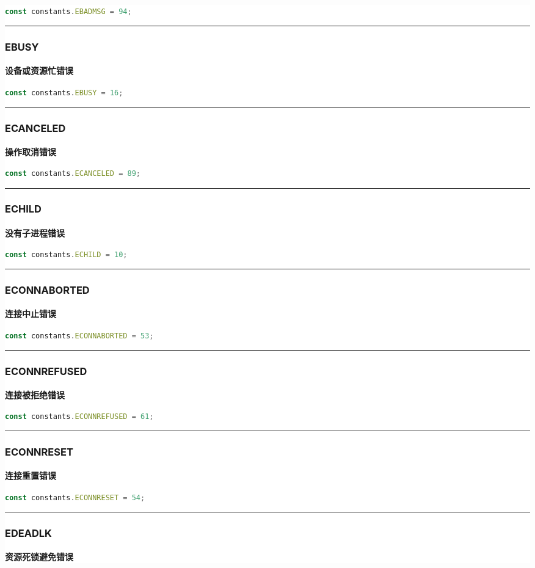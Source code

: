 ```JavaScript
const constants.EBADMSG = 94;
```

--------------------------
### EBUSY
**设备或资源忙错误**

```JavaScript
const constants.EBUSY = 16;
```

--------------------------
### ECANCELED
**操作取消错误**

```JavaScript
const constants.ECANCELED = 89;
```

--------------------------
### ECHILD
**没有子进程错误**

```JavaScript
const constants.ECHILD = 10;
```

--------------------------
### ECONNABORTED
**连接中止错误**

```JavaScript
const constants.ECONNABORTED = 53;
```

--------------------------
### ECONNREFUSED
**连接被拒绝错误**

```JavaScript
const constants.ECONNREFUSED = 61;
```

--------------------------
### ECONNRESET
**连接重置错误**

```JavaScript
const constants.ECONNRESET = 54;
```

--------------------------
### EDEADLK
**资源死锁避免错误**
